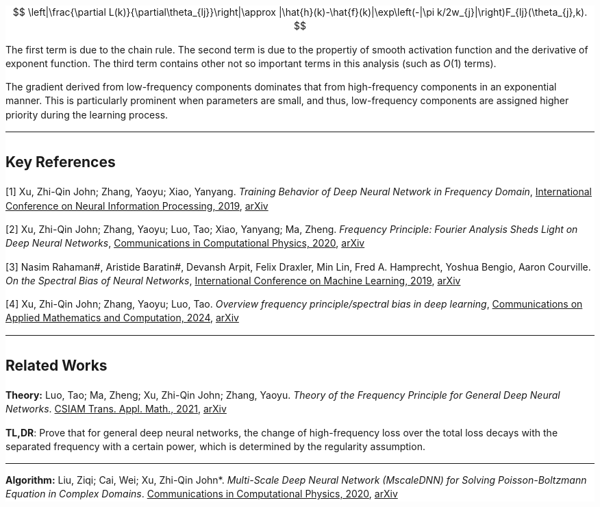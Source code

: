 $$
\left|\frac{\partial L(k)}{\partial\theta_{lj}}\right|\approx |\hat{h}(k)-\hat{f}(k)|\exp\left(-|\pi k/2w_{j}|\right)F_{lj}(\theta_{j},k).
$$

The first term is due to the chain rule. The second term is due to the propertiy of smooth activation function and the derivative of exponent function. The third term contains other not so important terms in this analysis (such as $O(1)$ terms).

The gradient derived from low-frequency components dominates that from high-frequency components in an exponential manner. This is particularly prominent when parameters are small, and thus, low-frequency components are assigned higher priority during the learning process.

---

## Key References

<a id="ref1">[1]</a> Xu, Zhi-Qin John; Zhang, Yaoyu; Xiao, Yanyang. _Training Behavior of Deep Neural Network in Frequency Domain_, [International Conference on Neural Information Processing, 2019](https://link.springer.com/chapter/10.1007/978-3-030-36708-4_22), [arXiv](https://arxiv.org/abs/1807.01251)

<a id="ref2">[2]</a> Xu, Zhi-Qin John; Zhang, Yaoyu; Luo, Tao; Xiao, Yanyang; Ma, Zheng. _Frequency Principle: Fourier Analysis Sheds Light on Deep Neural Networks_, [Communications in Computational Physics, 2020](https://global-sci.com/article/79739/frequency-principle-fourier-analysis-sheds-light-on-deep-neural-networks), [arXiv](https://arxiv.org/abs/1901.06523)

<a id="ref3">[3]</a> Nasim Rahaman\#, Aristide Baratin\#, Devansh Arpit, Felix Draxler, Min Lin, Fred A. Hamprecht, Yoshua Bengio, Aaron Courville. _On the Spectral Bias of Neural Networks_, [International Conference on Machine Learning, 2019](https://proceedings.mlr.press/v97/rahaman19a.html), [arXiv](https://arxiv.org/abs/1806.08734)

<a id="ref4">[4]</a> Xu, Zhi-Qin John; Zhang, Yaoyu; Luo, Tao. _Overview frequency principle/spectral bias in deep learning_, [Communications on Applied Mathematics and Computation, 2024](https://link.springer.com/article/10.1007/s42967-024-00398-7), [arXiv](https://arxiv.org/abs/2201.07395)

---

## Related Works



**Theory:** Luo, Tao; Ma, Zheng; Xu, Zhi-Qin John; Zhang, Yaoyu. _Theory of the Frequency Principle for General Deep Neural Networks_. [CSIAM Trans. Appl. Math., 2021](https://global-sci.org/intro/article_detail/csiam-am/19447.html), [arXiv](https://arxiv.org/abs/1906.09235)

**TL,DR**: Prove that for general deep neural networks, the change of high-frequency loss over the total loss decays with the separated frequency with a certain power, which is determined by the regularity assumption.

---

**Algorithm:** Liu, Ziqi; Cai, Wei; Xu, Zhi-Qin John*. _Multi-Scale Deep Neural Network (MscaleDNN) for Solving Poisson-Boltzmann Equation in Complex Domains_. [Communications in Computational Physics, 2020](https://www.global-sci.org/intro/article_detail/cicp/18402.html), [arXiv](https://arxiv.org/abs/2007.11207)
